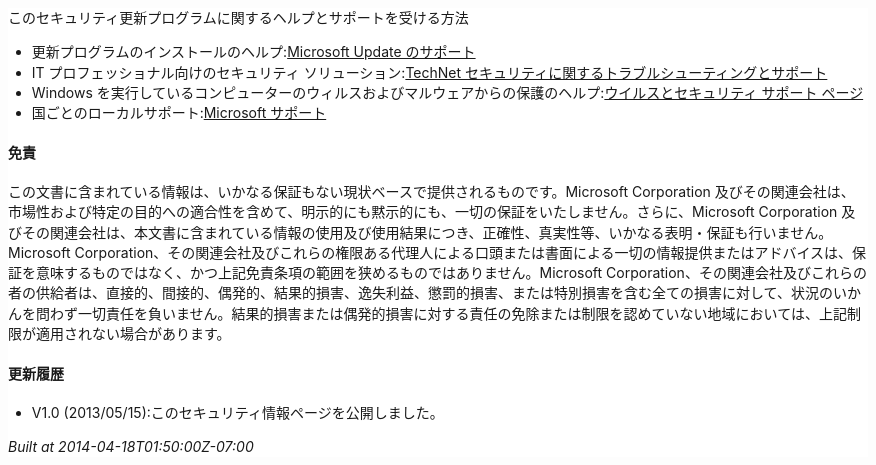 このセキュリティ更新プログラムに関するヘルプとサポートを受ける方法

-   更新プログラムのインストールのヘルプ:[Microsoft Update のサポート](https://support.microsoft.com/ph/6527)
-   IT プロフェッショナル向けのセキュリティ ソリューション:[TechNet セキュリティに関するトラブルシューティングとサポート](https://technet.microsoft.com/ja-jp/security/bb980617)
-   Windows を実行しているコンピューターのウィルスおよびマルウェアからの保護のヘルプ:[ウイルスとセキュリティ サポート ページ](https://support.microsoft.com/contactus/cu_sc_virsec_master)
-   国ごとのローカルサポート:[Microsoft サポート](https://support.microsoft.com/common/international.aspx)

#### 免責

この文書に含まれている情報は、いかなる保証もない現状ベースで提供されるものです。Microsoft Corporation 及びその関連会社は、市場性および特定の目的への適合性を含めて、明示的にも黙示的にも、一切の保証をいたしません。さらに、Microsoft Corporation 及びその関連会社は、本文書に含まれている情報の使用及び使用結果につき、正確性、真実性等、いかなる表明・保証も行いません。Microsoft Corporation、その関連会社及びこれらの権限ある代理人による口頭または書面による一切の情報提供またはアドバイスは、保証を意味するものではなく、かつ上記免責条項の範囲を狭めるものではありません。Microsoft Corporation、その関連会社及びこれらの者の供給者は、直接的、間接的、偶発的、結果的損害、逸失利益、懲罰的損害、または特別損害を含む全ての損害に対して、状況のいかんを問わず一切責任を負いません。結果的損害または偶発的損害に対する責任の免除または制限を認めていない地域においては、上記制限が適用されない場合があります。

#### 更新履歴

-   V1.0 (2013/05/15):このセキュリティ情報ページを公開しました。

*Built at 2014-04-18T01:50:00Z-07:00*
